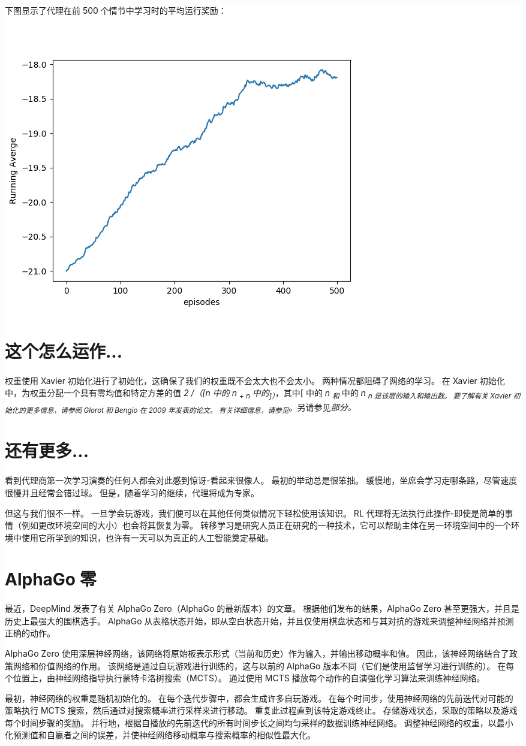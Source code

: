 下图显示了代理在前 500 个情节中学习时的平均运行奖励：

![](img/adcea32f-f3b0-4fcf-a9b9-b2e824ba6eff.png)

# 这个怎么运作...

权重使用 Xavier 初始化进行了初始化，这确保了我们的权重既不会太大也不会太小。 两种情况都阻碍了网络的学习。 在 Xavier 初始化中，为权重分配一个具有零均值和特定方差的值 *2 /（[n 中的 n <sub>+ n</sub> 中的<sub>]）</sub>*，其中[ 中的 *n <sub>和</sub>* 中的 *n <sub>n 是该层的输入和输出数。 要了解有关 Xavier 初始化的更多信息，请参阅 Glorot 和 Bengio 在 2009 年发表的论文。 有关详细信息，请参见*。另请参见*部分。</sub>*

# 还有更多...

看到代理商第一次学习演奏的任何人都会对此感到惊讶-看起来很像人。 最初的举动总是很笨拙。 缓慢地，坐席会学习走哪条路，尽管速度很慢并且经常会错过球。 但是，随着学习的继续，代理将成为专家。

但这与我们很不一样。 一旦学会玩游戏，我们便可以在其他任何类似情况下轻松使用该知识。 RL 代理将无法执行此操作-即使是简单的事情（例如更改环境空间的大小）也会将其恢复为零。 转移学习是研究人员正在研究的一种技术，它可以帮助主体在另一环境空间中的一个环境中使用它所学到的知识，也许有一天可以为真正的人工智能奠定基础。

# AlphaGo 零

最近，DeepMind 发表了有关 AlphaGo Zero（AlphaGo 的最新版本）的文章。 根据他们发布的结果，AlphaGo Zero 甚至更强大，并且是历史上最强大的围棋选手。 AlphaGo 从表格状态开始，即从空白状态开始，并且仅使用棋盘状态和与其对抗的游戏来调整神经网络并预测正确的动作。

AlphaGo Zero 使用深层神经网络，该网络将原始板表示形式（当前和历史）作为输入，并输出移动概率和值。 因此，该神经网络结合了政策网络和价值网络的作用。 该网络是通过自玩游戏进行训练的，这与以前的 AlphaGo 版本不同（它们是使用监督学习进行训练的）。 在每个位置上，由神经网络指导执行蒙特卡洛树搜索（MCTS）。 通过使用 MCTS 播放每个动作的自演强化学习算法来训练神经网络。

最初，神经网络的权重是随机初始化的。 在每个迭代步骤中，都会生成许多自玩游戏。 在每个时间步，使用神经网络的先前迭代对可能的策略执行 MCTS 搜索，然后通过对搜索概率进行采样来进行移动。 重复此过程直到该特定游戏终止。 存储游戏状态，采取的策略以及游戏每个时间步骤的奖励。 并行地，根据自播放的先前迭代的所有时间步长之间均匀采样的数据训练神经网络。 调整神经网络的权重，以最小化预测值和自赢者之间的误差，并使神经网络移动概率与搜索概率的相似性最大化。
